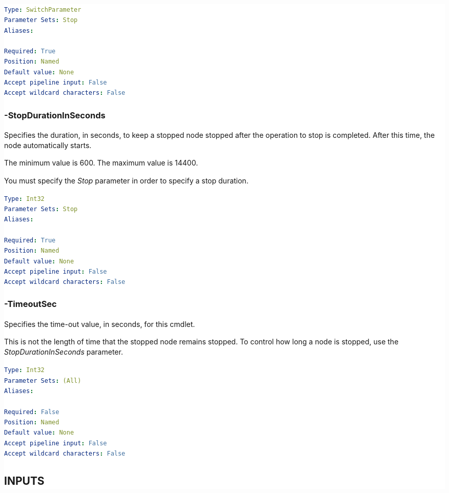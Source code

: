 ```yaml
Type: SwitchParameter
Parameter Sets: Stop
Aliases:

Required: True
Position: Named
Default value: None
Accept pipeline input: False
Accept wildcard characters: False
```

### -StopDurationInSeconds
Specifies the duration, in seconds, to keep a stopped node stopped after the operation to stop is completed. 
After this time, the node automatically starts. 

The minimum value is 600. 
The maximum value is 14400. 

You must specify the *Stop* parameter in order to specify a stop duration.


```yaml
Type: Int32
Parameter Sets: Stop
Aliases:

Required: True
Position: Named
Default value: None
Accept pipeline input: False
Accept wildcard characters: False
```

### -TimeoutSec
Specifies the time-out value, in seconds, for this cmdlet.

This is not the length of time that the stopped node remains stopped. 
To control how long a node is stopped, use the *StopDurationInSeconds* parameter.

```yaml
Type: Int32
Parameter Sets: (All)
Aliases:

Required: False
Position: Named
Default value: None
Accept pipeline input: False
Accept wildcard characters: False
```

## INPUTS
